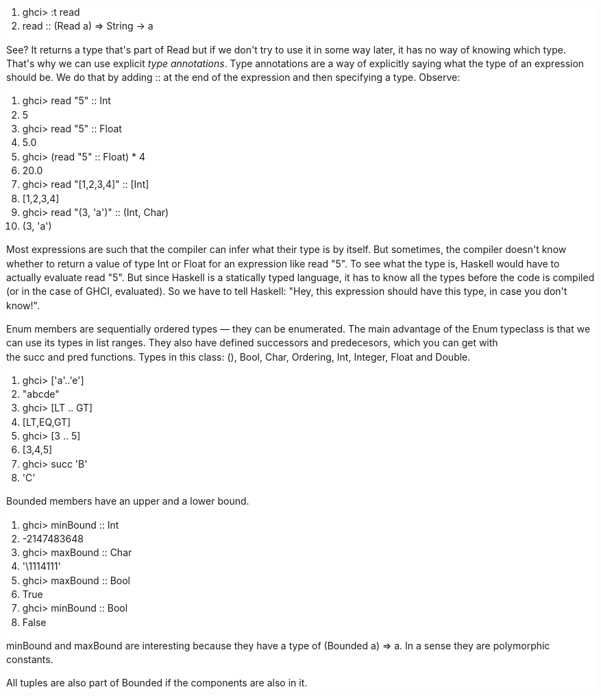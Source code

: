 1. ghci> :t read  
2. read :: (Read a) => String -> a  

See? It returns a type that's part of Read but if we don't try to use it in some way later, it has no way of knowing which type. That's why we can use explicit _type annotations_. Type annotations are a way of explicitly saying what the type of an expression should be. We do that by adding :: at the end of the expression and then specifying a type. Observe:

1. ghci> read "5" :: Int  
2. 5  
3. ghci> read "5" :: Float  
4. 5.0  
5. ghci> (read "5" :: Float) * 4  
6. 20.0  
7. ghci> read "[1,2,3,4]" :: [Int]  
8. [1,2,3,4]  
9. ghci> read "(3, 'a')" :: (Int, Char)  
10. (3, 'a')  

Most expressions are such that the compiler can infer what their type is by itself. But sometimes, the compiler doesn't know whether to return a value of type Int or Float for an expression like read "5". To see what the type is, Haskell would have to actually evaluate read "5". But since Haskell is a statically typed language, it has to know all the types before the code is compiled (or in the case of GHCI, evaluated). So we have to tell Haskell: "Hey, this expression should have this type, in case you don't know!".

Enum members are sequentially ordered types — they can be enumerated. The main advantage of the Enum typeclass is that we can use its types in list ranges. They also have defined successors and predecesors, which you can get with the succ and pred functions. Types in this class: (), Bool, Char, Ordering, Int, Integer, Float and Double.

1. ghci> ['a'..'e']  
2. "abcde"  
3. ghci> [LT .. GT]  
4. [LT,EQ,GT]  
5. ghci> [3 .. 5]  
6. [3,4,5]  
7. ghci> succ 'B'  
8. 'C'  

Bounded members have an upper and a lower bound.

1. ghci> minBound :: Int  
2. -2147483648  
3. ghci> maxBound :: Char  
4. '\1114111'  
5. ghci> maxBound :: Bool  
6. True  
7. ghci> minBound :: Bool  
8. False  

minBound and maxBound are interesting because they have a type of (Bounded a) => a. In a sense they are polymorphic constants.

All tuples are also part of Bounded if the components are also in it.
